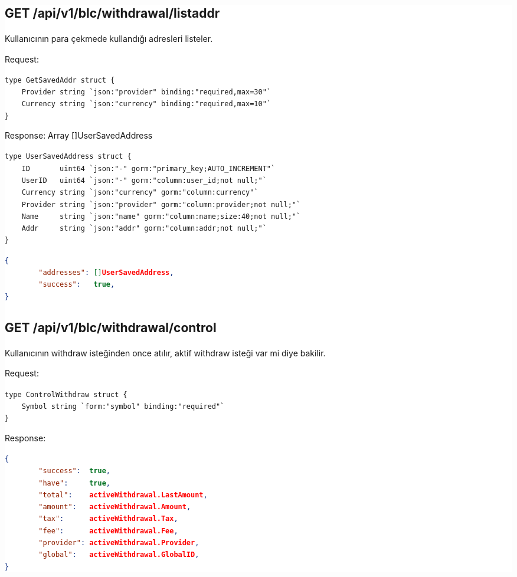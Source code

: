 ## GET /api/v1/blc/withdrawal/listaddr

Kullanıcının para çekmede kullandığı adresleri listeler.

Request:

```golang
type GetSavedAddr struct {
	Provider string `json:"provider" binding:"required,max=30"`
	Currency string `json:"currency" binding:"required,max=10"`
}
```

Response: Array []UserSavedAddress

```golang
type UserSavedAddress struct {
	ID       uint64 `json:"-" gorm:"primary_key;AUTO_INCREMENT"`
	UserID   uint64 `json:"-" gorm:"column:user_id;not null;"`
	Currency string `json:"currency" gorm:"column:currency"`
	Provider string `json:"provider" gorm:"column:provider;not null;"`
	Name     string `json:"name" gorm:"column:name;size:40;not null;"`
	Addr     string `json:"addr" gorm:"column:addr;not null;"`
}
```

```json
{
		"addresses": []UserSavedAddress,
		"success":   true,
}
```


## GET /api/v1/blc/withdrawal/control

Kullanıcının withdraw isteğinden once atılır, aktif withdraw isteği var mi diye bakilir.


Request:

```golang
type ControlWithdraw struct {
	Symbol string `form:"symbol" binding:"required"`
}
```


Response:

```json
{
		"success":  true,
		"have":     true,
		"total":    activeWithdrawal.LastAmount,
		"amount":   activeWithdrawal.Amount,
		"tax":      activeWithdrawal.Tax,
		"fee":      activeWithdrawal.Fee,
		"provider": activeWithdrawal.Provider,
		"global":   activeWithdrawal.GlobalID,
}
```
